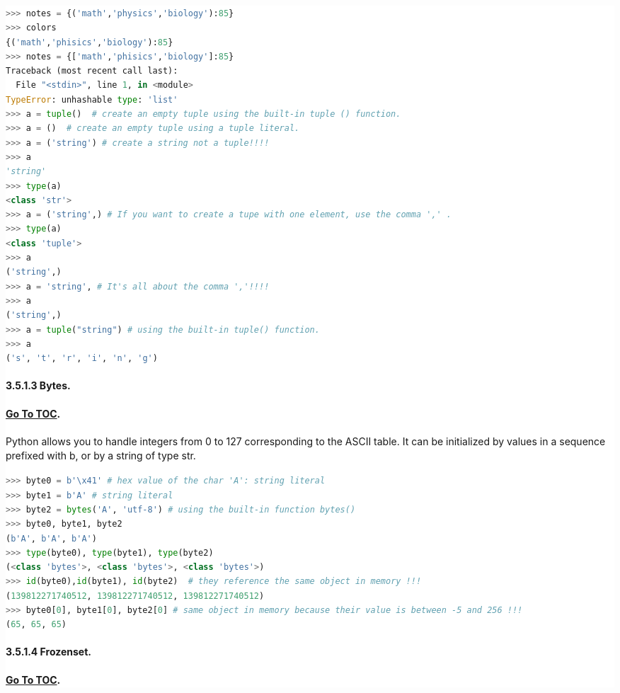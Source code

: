 ```python
>>> notes = {('math','physics','biology'):85}
>>> colors
{('math','phisics','biology'):85}
>>> notes = {['math','phisics','biology']:85}
Traceback (most recent call last):
  File "<stdin>", line 1, in <module>
TypeError: unhashable type: 'list'
>>> a = tuple()  # create an empty tuple using the built-in tuple () function.
>>> a = ()  # create an empty tuple using a tuple literal.
>>> a = ('string') # create a string not a tuple!!!!
>>> a
'string'
>>> type(a)
<class 'str'>
>>> a = ('string',) # If you want to create a tupe with one element, use the comma ',' .
>>> type(a)
<class 'tuple'>
>>> a
('string',)
>>> a = 'string', # It's all about the comma ','!!!!
>>> a
('string',)
>>> a = tuple("string") # using the built-in tuple() function.
>>> a
('s', 't', 'r', 'i', 'n', 'g')
```

#### 3.5.1.3 Bytes. <a name="3.5.1.3"></a>

#### [Go To TOC](#TOC).

Python allows you to handle integers from 0 to 127 corresponding to the ASCII table. It can be initialized by values ​​in a sequence prefixed with b, or by a string of type str.

```python
>>> byte0 = b'\x41' # hex value of the char 'A': string literal
>>> byte1 = b'A' # string literal
>>> byte2 = bytes('A', 'utf-8') # using the built-in function bytes()
>>> byte0, byte1, byte2
(b'A', b'A', b'A')
>>> type(byte0), type(byte1), type(byte2)
(<class 'bytes'>, <class 'bytes'>, <class 'bytes'>)
>>> id(byte0),id(byte1), id(byte2)	# they reference the same object in memory !!!
(139812271740512, 139812271740512, 139812271740512)
>>> byte0[0], byte1[0], byte2[0] # same object in memory because their value is between -5 and 256 !!!
(65, 65, 65)
```

#### 3.5.1.4 Frozenset. <a name="3.5.1.4"></a>

#### [Go To TOC](#TOC).
